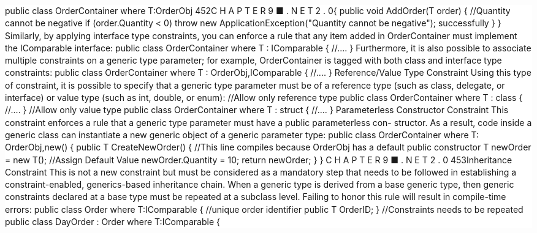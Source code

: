 public class OrderContainer<T> where T:OrderObj
452C H A P T E R 9 ■ . N E T 2 . 0{
public void AddOrder(T order)
{
//Quantity cannot be negative
if (order.Quantity < 0)
throw new ApplicationException("Quantity cannot be negative"); successfully
}
}
Similarly, by applying interface type constraints, you can enforce a rule that any item added in
OrderContainer<T> must implement the IComparable<T> interface:
public class OrderContainer<T> where T : IComparable<T>
{
//....
}
Furthermore, it is also possible to associate multiple constraints on a generic type parameter;
for example, OrderContainer<T> is tagged with both class and interface type constraints:
public class OrderContainer<T> where T : OrderObj,IComparable<T>
{
//....
}
Reference/Value Type Constraint
Using this type of constraint, it is possible to specify that a generic type parameter must be of
a reference type (such as class, delegate, or interface) or value type (such as int, double, or enum):
//Allow only reference type
public class OrderContainer<T> where T : class
{
//....
}
//Allow only value type
public class OrderContainer<T> where T : struct
{
//....
}
Parameterless Constructor Constraint
This constraint enforces a rule that a generic type parameter must have a public parameterless con-
structor. As a result, code inside a generic class can instantiate a new generic object of a generic
parameter type:
public class OrderContainer<T> where T: OrderObj,new()
{
public T CreateNewOrder()
{
//This line compiles because OrderObj has a default public constructor
T newOrder = new T();
//Assign Default Value
newOrder.Quantity = 10;
return newOrder;
}
}
C H A P T E R 9 ■ . N E T 2 . 0 453Inheritance Constraint
This is not a new constraint but must be considered as a mandatory step that needs to be followed
in establishing a constraint-enabled, generics-based inheritance chain. When a generic type is
derived from a base generic type, then generic constraints declared at a base type must be repeated
at a subclass level. Failing to honor this rule will result in compile-time errors:
public class Order<T> where T:IComparable<T>
{
//unique order identifier
public T OrderID;
}
//Constraints needs to be repeated
public class DayOrder<T> : Order<T> where T:IComparable<T>
{